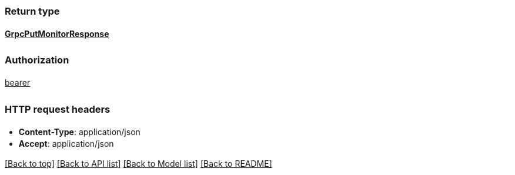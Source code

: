 ### Return type

[**GrpcPutMonitorResponse**](GrpcPutMonitorResponse.md)

### Authorization

[bearer](../README.md#bearer)

### HTTP request headers

 - **Content-Type**: application/json
 - **Accept**: application/json

[[Back to top]](#) [[Back to API list]](../README.md#documentation-for-api-endpoints) [[Back to Model list]](../README.md#documentation-for-models) [[Back to README]](../README.md)

